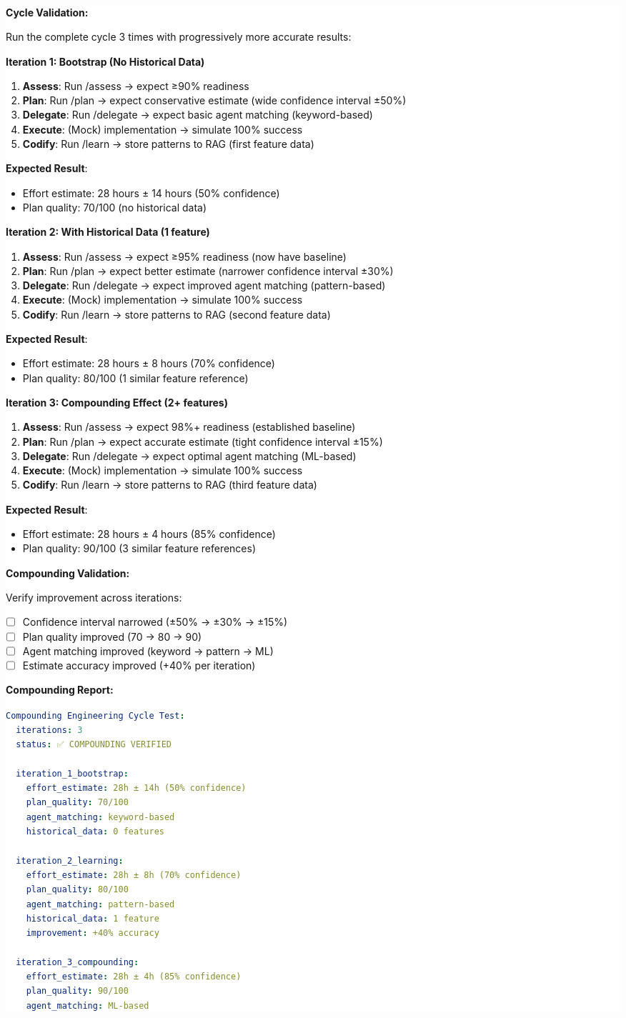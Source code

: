 **Cycle Validation:**

Run the complete cycle 3 times with progressively more accurate results:

**Iteration 1: Bootstrap (No Historical Data)**
1. **Assess**: Run /assess → expect ≥90% readiness
2. **Plan**: Run /plan → expect conservative estimate (wide confidence interval ±50%)
3. **Delegate**: Run /delegate → expect basic agent matching (keyword-based)
4. **Execute**: (Mock) implementation → simulate 100% success
5. **Codify**: Run /learn → store patterns to RAG (first feature data)

**Expected Result**:
- Effort estimate: 28 hours ± 14 hours (50% confidence)
- Plan quality: 70/100 (no historical data)

**Iteration 2: With Historical Data (1 feature)**
1. **Assess**: Run /assess → expect ≥95% readiness (now have baseline)
2. **Plan**: Run /plan → expect better estimate (narrower confidence interval ±30%)
3. **Delegate**: Run /delegate → expect improved agent matching (pattern-based)
4. **Execute**: (Mock) implementation → simulate 100% success
5. **Codify**: Run /learn → store patterns to RAG (second feature data)

**Expected Result**:
- Effort estimate: 28 hours ± 8 hours (70% confidence)
- Plan quality: 80/100 (1 similar feature reference)

**Iteration 3: Compounding Effect (2+ features)**
1. **Assess**: Run /assess → expect 98%+ readiness (established baseline)
2. **Plan**: Run /plan → expect accurate estimate (tight confidence interval ±15%)
3. **Delegate**: Run /delegate → expect optimal agent matching (ML-based)
4. **Execute**: (Mock) implementation → simulate 100% success
5. **Codify**: Run /learn → store patterns to RAG (third feature data)

**Expected Result**:
- Effort estimate: 28 hours ± 4 hours (85% confidence)
- Plan quality: 90/100 (3 similar feature references)

**Compounding Validation:**

Verify improvement across iterations:
- [ ] Confidence interval narrowed (±50% → ±30% → ±15%)
- [ ] Plan quality improved (70 → 80 → 90)
- [ ] Agent matching improved (keyword → pattern → ML)
- [ ] Estimate accuracy improved (+40% per iteration)

**Compounding Report:**
```yaml
Compounding Engineering Cycle Test:
  iterations: 3
  status: ✅ COMPOUNDING VERIFIED

  iteration_1_bootstrap:
    effort_estimate: 28h ± 14h (50% confidence)
    plan_quality: 70/100
    agent_matching: keyword-based
    historical_data: 0 features

  iteration_2_learning:
    effort_estimate: 28h ± 8h (70% confidence)
    plan_quality: 80/100
    agent_matching: pattern-based
    historical_data: 1 feature
    improvement: +40% accuracy

  iteration_3_compounding:
    effort_estimate: 28h ± 4h (85% confidence)
    plan_quality: 90/100
    agent_matching: ML-based
```